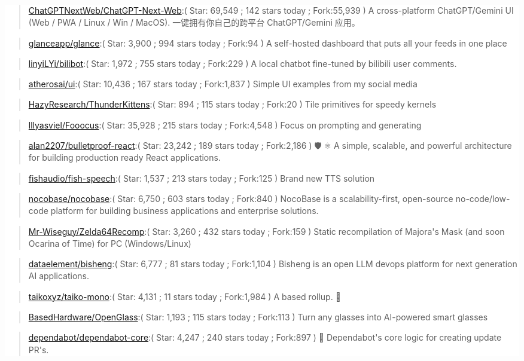 > [ChatGPTNextWeb/ChatGPT-Next-Web](https://github.com/ChatGPTNextWeb/ChatGPT-Next-Web):( Star: 69,549 ; 142 stars today ; Fork:55,939 ) 
 > A cross-platform ChatGPT/Gemini UI (Web / PWA / Linux / Win / MacOS). 一键拥有你自己的跨平台 ChatGPT/Gemini 应用。

> [glanceapp/glance](https://github.com/glanceapp/glance):( Star: 3,900 ; 994 stars today ; Fork:94 ) 
 > A self-hosted dashboard that puts all your feeds in one place

> [linyiLYi/bilibot](https://github.com/linyiLYi/bilibot):( Star: 1,972 ; 755 stars today ; Fork:229 ) 
 > A local chatbot fine-tuned by bilibili user comments.

> [atherosai/ui](https://github.com/atherosai/ui):( Star: 10,436 ; 167 stars today ; Fork:1,837 ) 
 > Simple UI examples from my social media

> [HazyResearch/ThunderKittens](https://github.com/HazyResearch/ThunderKittens):( Star: 894 ; 115 stars today ; Fork:20 ) 
 > Tile primitives for speedy kernels

> [lllyasviel/Fooocus](https://github.com/lllyasviel/Fooocus):( Star: 35,928 ; 215 stars today ; Fork:4,548 ) 
 > Focus on prompting and generating

> [alan2207/bulletproof-react](https://github.com/alan2207/bulletproof-react):( Star: 23,242 ; 189 stars today ; Fork:2,186 ) 
 > 🛡️ ⚛️ A simple, scalable, and powerful architecture for building production ready React applications.

> [fishaudio/fish-speech](https://github.com/fishaudio/fish-speech):( Star: 1,537 ; 213 stars today ; Fork:125 ) 
 > Brand new TTS solution

> [nocobase/nocobase](https://github.com/nocobase/nocobase):( Star: 6,750 ; 603 stars today ; Fork:840 ) 
 > NocoBase is a scalability-first, open-source no-code/low-code platform for building business applications and enterprise solutions.

> [Mr-Wiseguy/Zelda64Recomp](https://github.com/Mr-Wiseguy/Zelda64Recomp):( Star: 3,260 ; 432 stars today ; Fork:159 ) 
 > Static recompilation of Majora's Mask (and soon Ocarina of Time) for PC (Windows/Linux)

> [dataelement/bisheng](https://github.com/dataelement/bisheng):( Star: 6,777 ; 81 stars today ; Fork:1,104 ) 
 > Bisheng is an open LLM devops platform for next generation AI applications.

> [taikoxyz/taiko-mono](https://github.com/taikoxyz/taiko-mono):( Star: 4,131 ; 11 stars today ; Fork:1,984 ) 
 > A based rollup. 🥁

> [BasedHardware/OpenGlass](https://github.com/BasedHardware/OpenGlass):( Star: 1,193 ; 115 stars today ; Fork:113 ) 
 > Turn any glasses into AI-powered smart glasses

> [dependabot/dependabot-core](https://github.com/dependabot/dependabot-core):( Star: 4,247 ; 240 stars today ; Fork:897 ) 
 > 🤖 Dependabot's core logic for creating update PR's.
